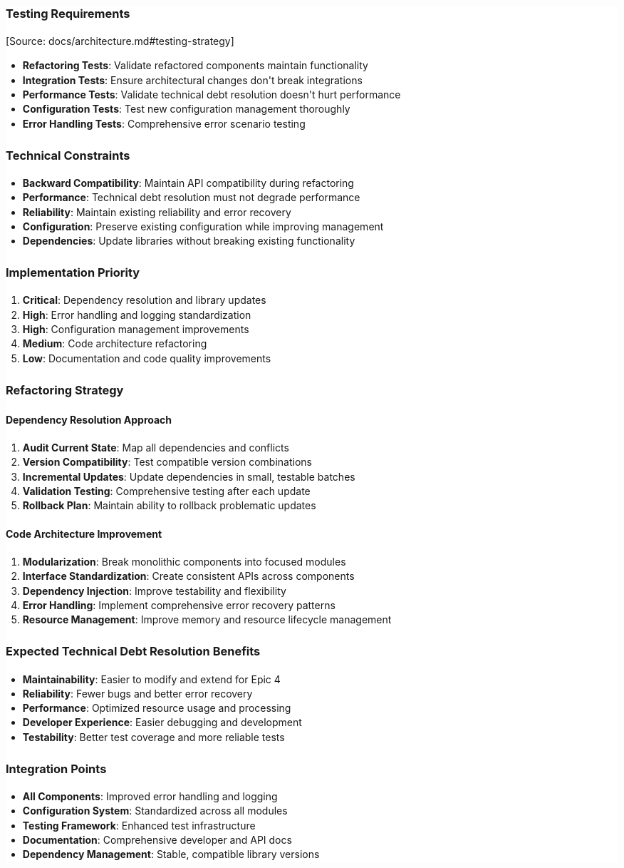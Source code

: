 ### Testing Requirements
[Source: docs/architecture.md#testing-strategy]
- **Refactoring Tests**: Validate refactored components maintain functionality
- **Integration Tests**: Ensure architectural changes don't break integrations
- **Performance Tests**: Validate technical debt resolution doesn't hurt performance
- **Configuration Tests**: Test new configuration management thoroughly
- **Error Handling Tests**: Comprehensive error scenario testing

### Technical Constraints
- **Backward Compatibility**: Maintain API compatibility during refactoring
- **Performance**: Technical debt resolution must not degrade performance
- **Reliability**: Maintain existing reliability and error recovery
- **Configuration**: Preserve existing configuration while improving management
- **Dependencies**: Update libraries without breaking existing functionality

### Implementation Priority
1. **Critical**: Dependency resolution and library updates
2. **High**: Error handling and logging standardization
3. **High**: Configuration management improvements
4. **Medium**: Code architecture refactoring
5. **Low**: Documentation and code quality improvements

### Refactoring Strategy

#### Dependency Resolution Approach
1. **Audit Current State**: Map all dependencies and conflicts
2. **Version Compatibility**: Test compatible version combinations
3. **Incremental Updates**: Update dependencies in small, testable batches
4. **Validation Testing**: Comprehensive testing after each update
5. **Rollback Plan**: Maintain ability to rollback problematic updates

#### Code Architecture Improvement
1. **Modularization**: Break monolithic components into focused modules
2. **Interface Standardization**: Create consistent APIs across components
3. **Dependency Injection**: Improve testability and flexibility
4. **Error Handling**: Implement comprehensive error recovery patterns
5. **Resource Management**: Improve memory and resource lifecycle management

### Expected Technical Debt Resolution Benefits
- **Maintainability**: Easier to modify and extend for Epic 4
- **Reliability**: Fewer bugs and better error recovery
- **Performance**: Optimized resource usage and processing
- **Developer Experience**: Easier debugging and development
- **Testability**: Better test coverage and more reliable tests

### Integration Points
- **All Components**: Improved error handling and logging
- **Configuration System**: Standardized across all modules
- **Testing Framework**: Enhanced test infrastructure
- **Documentation**: Comprehensive developer and API docs
- **Dependency Management**: Stable, compatible library versions
